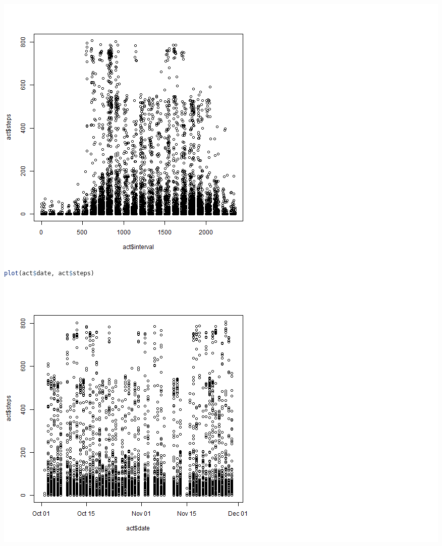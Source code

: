 ![plot of chunk exploring](./figure/plotexploring-1.png) 

```r
plot(act$date, act$steps)
```

![plot of chunk exploring](./figure/plotexploring-2.png) 
